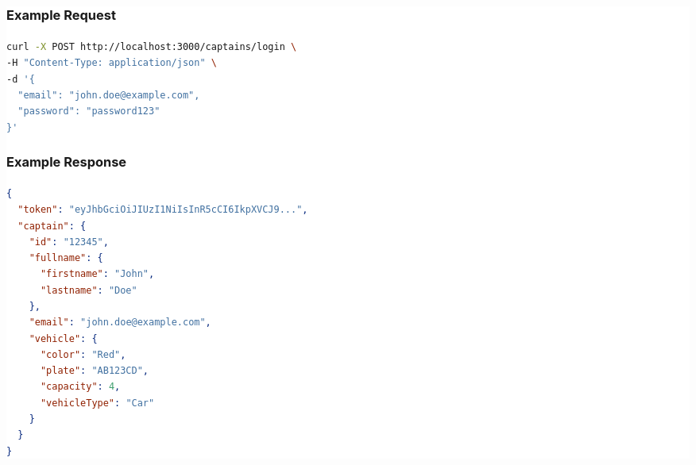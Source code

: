 ### Example Request
```bash
curl -X POST http://localhost:3000/captains/login \
-H "Content-Type: application/json" \
-d '{
  "email": "john.doe@example.com",
  "password": "password123"
}'
```

### Example Response
```json
{
  "token": "eyJhbGciOiJIUzI1NiIsInR5cCI6IkpXVCJ9...",
  "captain": {
    "id": "12345",
    "fullname": {
      "firstname": "John",
      "lastname": "Doe"
    },
    "email": "john.doe@example.com",
    "vehicle": {
      "color": "Red",
      "plate": "AB123CD",
      "capacity": 4,
      "vehicleType": "Car"
    }
  }
}
```